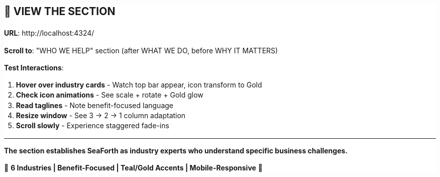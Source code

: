 
## 🚀 **VIEW THE SECTION**

**URL**: http://localhost:4324/

**Scroll to**: "WHO WE HELP" section (after WHAT WE DO, before WHY IT MATTERS)

**Test Interactions**:
1. **Hover over industry cards** - Watch top bar appear, icon transform to Gold
2. **Check icon animations** - See scale + rotate + Gold glow
3. **Read taglines** - Note benefit-focused language
4. **Resize window** - See 3 → 2 → 1 column adaptation
5. **Scroll slowly** - Experience staggered fade-ins

---

**The section establishes SeaForth as industry experts who understand specific business challenges.**

🎯 **6 Industries | Benefit-Focused | Teal/Gold Accents | Mobile-Responsive** 🎯
